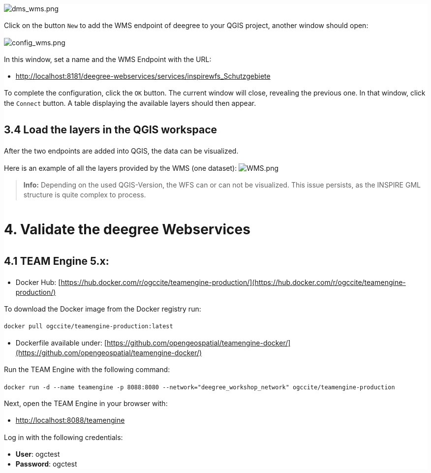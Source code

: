 ![dms_wms.png](resources/dms_wms.png)

Click on the button `New` to add the WMS endpoint of deegree to your QGIS project, another window should open:

![config_wms.png](resources/config_wms.png)

In this window, set a name and the WMS Endpoint with the URL:
* [http://localhost:8181/deegree-webservices/services/inspirewfs_Schutzgebiete](http://localhost:8181/deegree-webservices/services/inspirewfs_Schutzgebiete)

To complete the configuration, click the `OK` button. The current window will close, revealing the previous one.
In that window, click the `Connect` button. A table displaying the available layers should then appear.

## 3.4 Load the layers in the QGIS workspace

After the two endpoints are added into QGIS, the data can be visualized.

Here is an example of all the layers provided by the WMS (one dataset):
![WMS.png](resources/WMS.png)

> **Info:** Depending on the used QGIS-Version, the WFS can or can not be visualized. This issue persists, as the INSPIRE
> GML structure is quite complex to process.
# 4. Validate the deegree Webservices

## 4.1 TEAM Engine 5.x:
* Docker Hub: [https://hub.docker.com/r/ogccite/teamengine-production/](https://hub.docker.com/r/ogccite/teamengine-production/)

To download the Docker image from the Docker registry run:

    docker pull ogccite/teamengine-production:latest

* Dockerfile available under: [https://github.com/opengeospatial/teamengine-docker/](https://github.com/opengeospatial/teamengine-docker/)


Run the TEAM Engine with the following command:
    
    docker run -d --name teamengine -p 8088:8080 --network="deegree_workshop_network" ogccite/teamengine-production

Next, open the TEAM Engine in your browser with: 

* [http://localhost:8088/teamengine](http://localhost:8088/teamengine)

Log in with the following credentials:

* **User**:	ogctest
* **Password**: ogctest 
